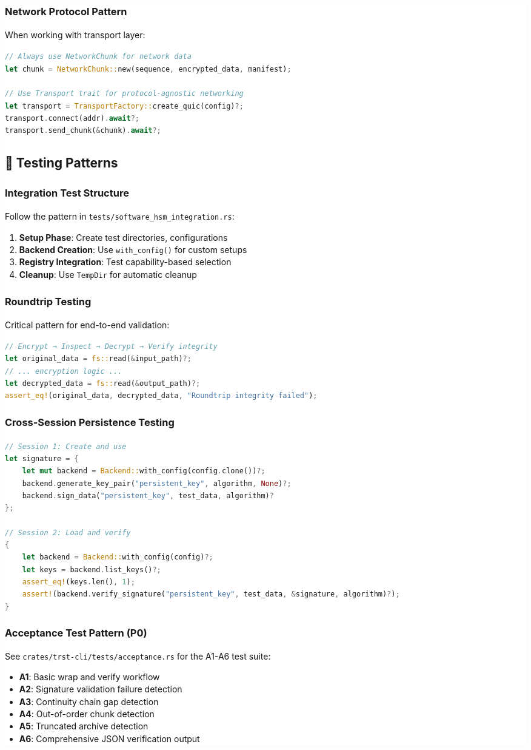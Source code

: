 ### Network Protocol Pattern
When working with transport layer:
```rust
// Always use NetworkChunk for network data
let chunk = NetworkChunk::new(sequence, encrypted_data, manifest);

// Use Transport trait for protocol-agnostic networking
let transport = TransportFactory::create_quic(config)?;
transport.connect(addr).await?;
transport.send_chunk(&chunk).await?;
```

## 🧪 Testing Patterns

### Integration Test Structure
Follow the pattern in `tests/software_hsm_integration.rs`:
1. **Setup Phase**: Create test directories, configurations
2. **Backend Creation**: Use `with_config()` for custom setups
3. **Registry Integration**: Test capability-based selection
4. **Cleanup**: Use `TempDir` for automatic cleanup

### Roundtrip Testing
Critical pattern for end-to-end validation:
```rust
// Encrypt → Inspect → Decrypt → Verify integrity
let original_data = fs::read(&input_path)?;
// ... encryption logic ...
let decrypted_data = fs::read(&output_path)?;
assert_eq!(original_data, decrypted_data, "Roundtrip integrity failed");
```

### Cross-Session Persistence Testing
```rust
// Session 1: Create and use
let signature = {
    let mut backend = Backend::with_config(config.clone())?;
    backend.generate_key_pair("persistent_key", algorithm, None)?;
    backend.sign_data("persistent_key", test_data, algorithm)?
};

// Session 2: Load and verify  
{
    let backend = Backend::with_config(config)?;
    let keys = backend.list_keys()?;
    assert_eq!(keys.len(), 1);
    assert!(backend.verify_signature("persistent_key", test_data, &signature, algorithm)?);
}
```

### Acceptance Test Pattern (P0)
See `crates/trst-cli/tests/acceptance.rs` for the A1-A6 test suite:
- **A1**: Basic wrap and verify workflow
- **A2**: Signature validation failure detection
- **A3**: Continuity chain gap detection
- **A4**: Out-of-order chunk detection
- **A5**: Truncated archive detection
- **A6**: Comprehensive JSON verification output

